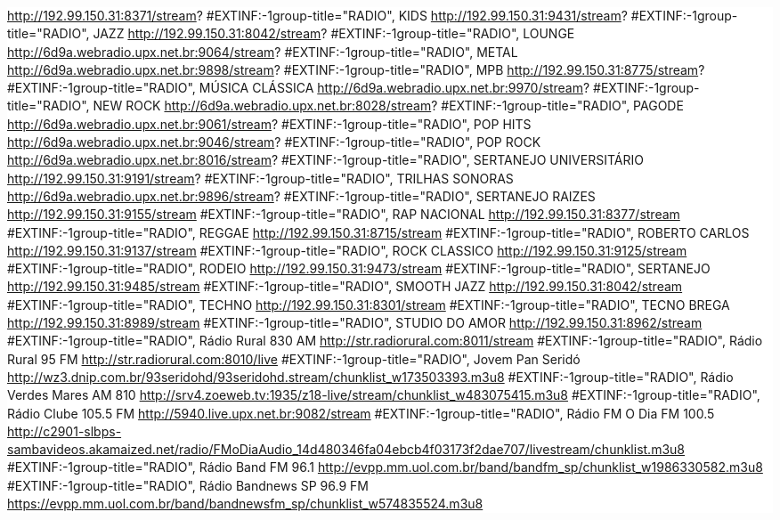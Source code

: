 http://192.99.150.31:8371/stream?
#EXTINF:-1group-title="RADIO", KIDS
http://192.99.150.31:9431/stream?
#EXTINF:-1group-title="RADIO", JAZZ
http://192.99.150.31:8042/stream?
#EXTINF:-1group-title="RADIO", LOUNGE
http://6d9a.webradio.upx.net.br:9064/stream?
#EXTINF:-1group-title="RADIO", METAL
http://6d9a.webradio.upx.net.br:9898/stream?
#EXTINF:-1group-title="RADIO", MPB
http://192.99.150.31:8775/stream?
#EXTINF:-1group-title="RADIO", MÚSICA CLÁSSICA
http://6d9a.webradio.upx.net.br:9970/stream?
#EXTINF:-1group-title="RADIO", NEW ROCK
http://6d9a.webradio.upx.net.br:8028/stream?
#EXTINF:-1group-title="RADIO", PAGODE
http://6d9a.webradio.upx.net.br:9061/stream?
#EXTINF:-1group-title="RADIO", POP HITS
http://6d9a.webradio.upx.net.br:9046/stream?
#EXTINF:-1group-title="RADIO", POP ROCK
http://6d9a.webradio.upx.net.br:8016/stream?
#EXTINF:-1group-title="RADIO", SERTANEJO UNIVERSITÁRIO
http://192.99.150.31:9191/stream?
#EXTINF:-1group-title="RADIO", TRILHAS SONORAS
http://6d9a.webradio.upx.net.br:9896/stream?
#EXTINF:-1group-title="RADIO", SERTANEJO RAIZES
http://192.99.150.31:9155/stream
#EXTINF:-1group-title="RADIO", RAP NACIONAL
http://192.99.150.31:8377/stream
#EXTINF:-1group-title="RADIO", REGGAE
http://192.99.150.31:8715/stream
#EXTINF:-1group-title="RADIO", ROBERTO CARLOS
http://192.99.150.31:9137/stream
#EXTINF:-1group-title="RADIO", ROCK CLASSICO
http://192.99.150.31:9125/stream
#EXTINF:-1group-title="RADIO", RODEIO
http://192.99.150.31:9473/stream
#EXTINF:-1group-title="RADIO", SERTANEJO
http://192.99.150.31:9485/stream
#EXTINF:-1group-title="RADIO", SMOOTH JAZZ
http://192.99.150.31:8042/stream
#EXTINF:-1group-title="RADIO", TECHNO
http://192.99.150.31:8301/stream
#EXTINF:-1group-title="RADIO", TECNO BREGA
http://192.99.150.31:8989/stream
#EXTINF:-1group-title="RADIO", STUDIO DO AMOR
http://192.99.150.31:8962/stream
#EXTINF:-1group-title="RADIO", Rádio Rural 830 AM
http://str.radiorural.com:8011/stream
#EXTINF:-1group-title="RADIO", Rádio Rural 95 FM
http://str.radiorural.com:8010/live
#EXTINF:-1group-title="RADIO", Jovem Pan Seridó
http://wz3.dnip.com.br/93seridohd/93seridohd.stream/chunklist_w173503393.m3u8
#EXTINF:-1group-title="RADIO", Rádio Verdes Mares AM 810
http://srv4.zoeweb.tv:1935/z18-live/stream/chunklist_w483075415.m3u8
#EXTINF:-1group-title="RADIO", Rádio Clube 105.5 FM
http://5940.live.upx.net.br:9082/stream
#EXTINF:-1group-title="RADIO", Rádio FM O Dia FM 100.5
http://c2901-slbps-sambavideos.akamaized.net/radio/FMoDiaAudio_14d480346fa04ebcb4f03173f2dae707/livestream/chunklist.m3u8
#EXTINF:-1group-title="RADIO", Rádio Band FM 96.1
http://evpp.mm.uol.com.br/band/bandfm_sp/chunklist_w1986330582.m3u8
#EXTINF:-1group-title="RADIO", Rádio Bandnews SP 96.9 FM
https://evpp.mm.uol.com.br/band/bandnewsfm_sp/chunklist_w574835524.m3u8